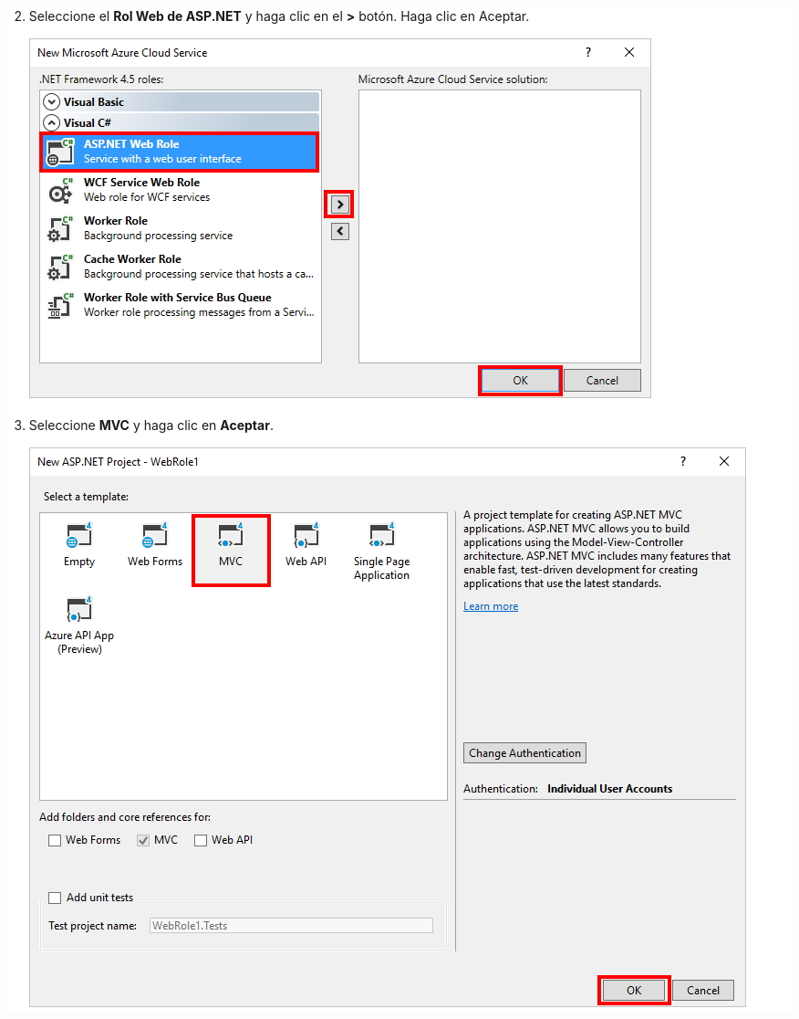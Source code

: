 2. Seleccione el **Rol Web de ASP.NET** y haga clic en el **>** botón. Haga clic en Aceptar.

    ![](media/cdn-cloud-service-with-cdn/cdn-cs-2-select-role.PNG)

3. Seleccione **MVC** y haga clic en **Aceptar**.

    ![](media/cdn-cloud-service-with-cdn/cdn-cs-3-mvc-template.PNG)
